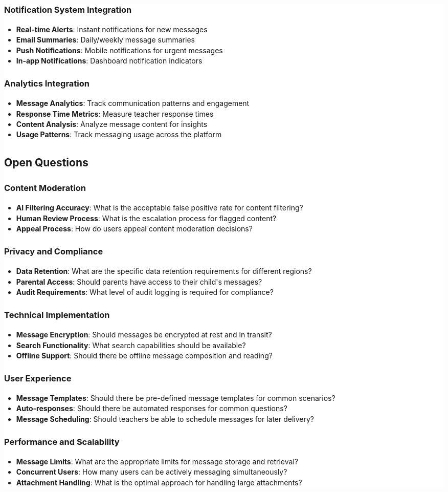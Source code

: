 ### Notification System Integration
- **Real-time Alerts**: Instant notifications for new messages
- **Email Summaries**: Daily/weekly message summaries
- **Push Notifications**: Mobile notifications for urgent messages
- **In-app Notifications**: Dashboard notification indicators

### Analytics Integration
- **Message Analytics**: Track communication patterns and engagement
- **Response Time Metrics**: Measure teacher response times
- **Content Analysis**: Analyze message content for insights
- **Usage Patterns**: Track messaging usage across the platform

## Open Questions

### Content Moderation
- **AI Filtering Accuracy**: What is the acceptable false positive rate for content filtering?
- **Human Review Process**: What is the escalation process for flagged content?
- **Appeal Process**: How do users appeal content moderation decisions?

### Privacy and Compliance
- **Data Retention**: What are the specific data retention requirements for different regions?
- **Parental Access**: Should parents have access to their child's messages?
- **Audit Requirements**: What level of audit logging is required for compliance?

### Technical Implementation
- **Message Encryption**: Should messages be encrypted at rest and in transit?
- **Search Functionality**: What search capabilities should be available?
- **Offline Support**: Should there be offline message composition and reading?

### User Experience
- **Message Templates**: Should there be pre-defined message templates for common scenarios?
- **Auto-responses**: Should there be automated responses for common questions?
- **Message Scheduling**: Should teachers be able to schedule messages for later delivery?

### Performance and Scalability
- **Message Limits**: What are the appropriate limits for message storage and retrieval?
- **Concurrent Users**: How many users can be actively messaging simultaneously?
- **Attachment Handling**: What is the optimal approach for handling large attachments?


